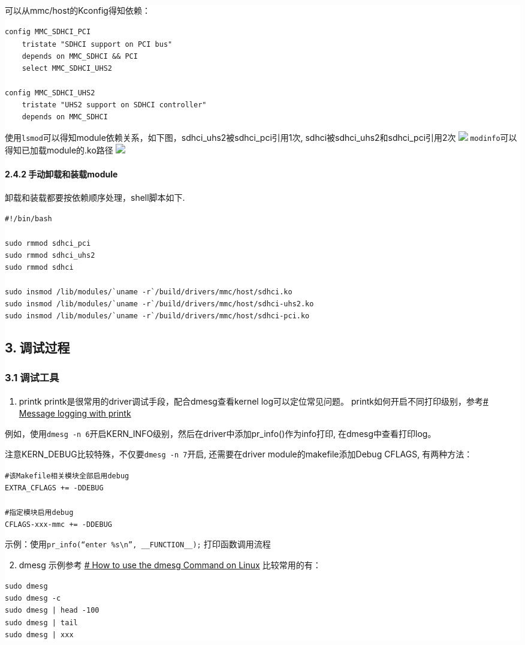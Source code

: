 可以从mmc/host的Kconfig得知依赖：
```
config MMC_SDHCI_PCI
	tristate "SDHCI support on PCI bus"
	depends on MMC_SDHCI && PCI
	select MMC_SDHCI_UHS2
	
config MMC_SDHCI_UHS2
	tristate "UHS2 support on SDHCI controller"
	depends on MMC_SDHCI
```

使用`lsmod`可以得知module依赖关系，如下图，sdhci_uhs2被sdhci_pci引用1次, sdhci被sdhci_uhs2和sdhci_pci引用2次
![](https://cdn.jsdelivr.net/gh/cursorhu/blog-images-on-picgo@master/images/202203301645712.png)
`modinfo`可以得知已加载module的.ko路径
![](https://cdn.jsdelivr.net/gh/cursorhu/blog-images-on-picgo@master/images/202203301645737.png)

#### 2.4.2 手动卸载和装载module
卸载和装载都要按依赖顺序处理，shell脚本如下.
```
#!/bin/bash

sudo rmmod sdhci_pci
sudo rmmod sdhci_uhs2
sudo rmmod sdhci

sudo insmod /lib/modules/`uname -r`/build/drivers/mmc/host/sdhci.ko
sudo insmod /lib/modules/`uname -r`/build/drivers/mmc/host/sdhci-uhs2.ko
sudo insmod /lib/modules/`uname -r`/build/drivers/mmc/host/sdhci-pci.ko 
```

## 3. 调试过程
### 3.1 调试工具
1. printk
printk是很常用的driver调试手段，配合dmesg查看kernel log可以定位常见问题。
printk如何开启不同打印级别，参考[# Message logging with printk](https://www.kernel.org/doc/html/latest/core-api/printk-basics.html)

例如，使用`dmesg -n 6`开启KERN_INFO级别，然后在driver中添加pr_info()作为info打印, 在dmesg中查看打印log。

注意KERN_DEBUG比较特殊，不仅要`dmesg -n 7`开启, 还需要在driver module的makefile添加Debug CFLAGS, 有两种方法：
```
#该Makefile相关模块全部启用debug
EXTRA_CFLAGS += -DDEBUG

#指定模块启用debug
CFLAGS-xxx-mmc += -DDEBUG
```
示例：使用`pr_info(“enter %s\n”, __FUNCTION__);` 打印函数调用流程

2. dmesg
示例参考 [# How to use the dmesg Command on Linux](https://www.geeksforgeeks.org/how-to-use-the-dmesg-command-on-linux/) 
比较常用的有：
```
sudo dmesg
sudo dmesg -c 
sudo dmesg | head -100
sudo dmesg | tail
sudo dmesg | xxx
```
